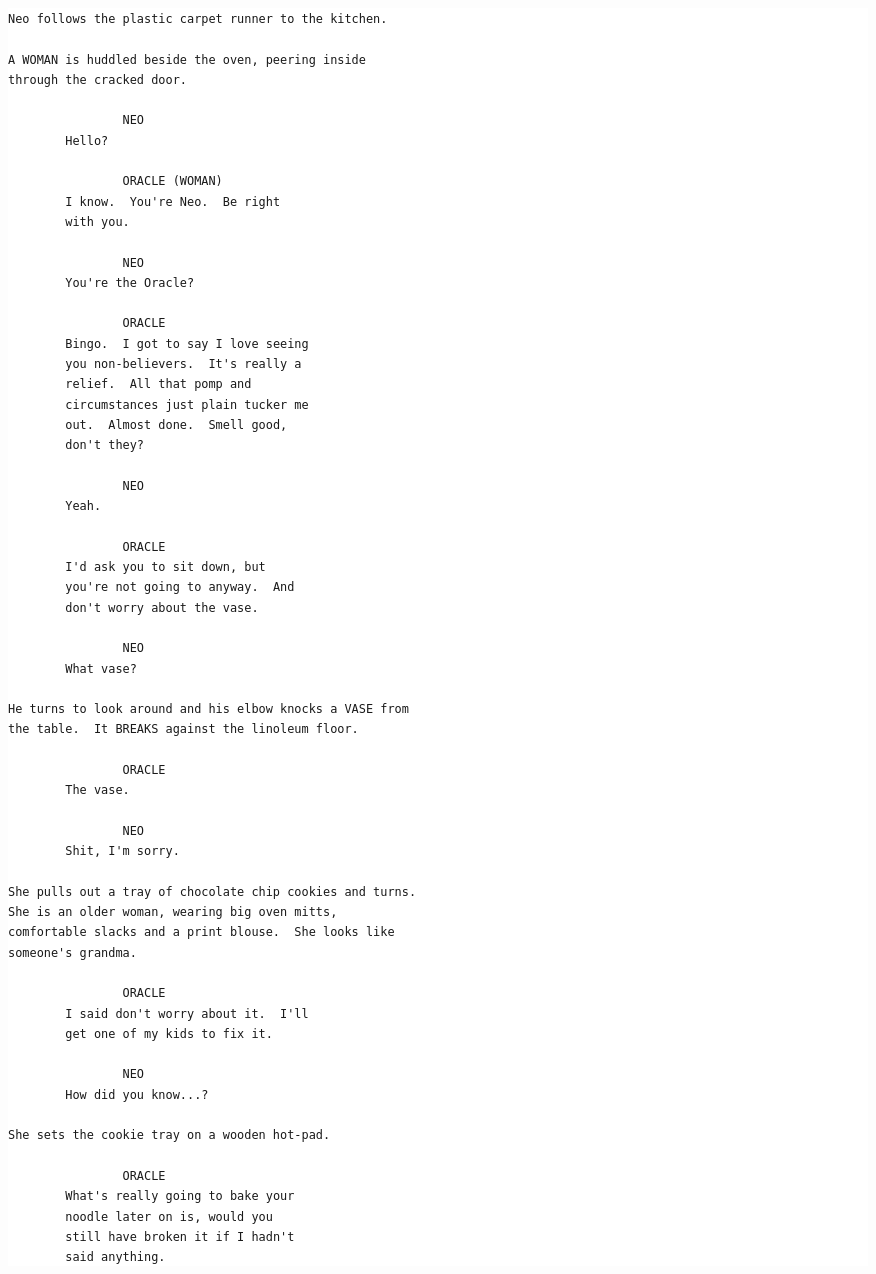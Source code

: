 	Neo follows the plastic carpet runner to the kitchen.

	A WOMAN is huddled beside the oven, peering inside
	through the cracked door.

					NEO
			Hello?

					ORACLE (WOMAN)
			I know.  You're Neo.  Be right
			with you.

					NEO
			You're the Oracle?

					ORACLE
			Bingo.  I got to say I love seeing
			you non-believers.  It's really a
			relief.  All that pomp and
			circumstances just plain tucker me
			out.  Almost done.  Smell good,
			don't they?

					NEO
			Yeah.

					ORACLE
			I'd ask you to sit down, but
			you're not going to anyway.  And
			don't worry about the vase.

					NEO
			What vase?

	He turns to look around and his elbow knocks a VASE from
	the table.  It BREAKS against the linoleum floor.

					ORACLE
			The vase.

					NEO
			Shit, I'm sorry.

	She pulls out a tray of chocolate chip cookies and turns.
	She is an older woman, wearing big oven mitts,
	comfortable slacks and a print blouse.  She looks like
	someone's grandma.

					ORACLE
			I said don't worry about it.  I'll
			get one of my kids to fix it.

					NEO
			How did you know...?

	She sets the cookie tray on a wooden hot-pad.

					ORACLE
			What's really going to bake your
			noodle later on is, would you
			still have broken it if I hadn't
			said anything.
